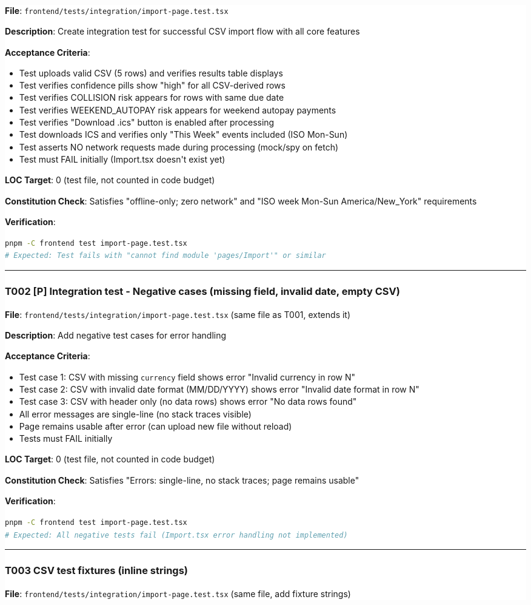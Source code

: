 **File**: `frontend/tests/integration/import-page.test.tsx`

**Description**: Create integration test for successful CSV import flow with all core features

**Acceptance Criteria**:
- Test uploads valid CSV (5 rows) and verifies results table displays
- Test verifies confidence pills show "high" for all CSV-derived rows
- Test verifies COLLISION risk appears for rows with same due date
- Test verifies WEEKEND_AUTOPAY risk appears for weekend autopay payments
- Test verifies "Download .ics" button is enabled after processing
- Test downloads ICS and verifies only "This Week" events included (ISO Mon-Sun)
- Test asserts NO network requests made during processing (mock/spy on fetch)
- Test must FAIL initially (Import.tsx doesn't exist yet)

**LOC Target**: 0 (test file, not counted in code budget)

**Constitution Check**: Satisfies "offline-only; zero network" and "ISO week Mon-Sun America/New_York" requirements

**Verification**:
```bash
pnpm -C frontend test import-page.test.tsx
# Expected: Test fails with "cannot find module 'pages/Import'" or similar
```

---

### T002 [P] Integration test - Negative cases (missing field, invalid date, empty CSV)

**File**: `frontend/tests/integration/import-page.test.tsx` (same file as T001, extends it)

**Description**: Add negative test cases for error handling

**Acceptance Criteria**:
- Test case 1: CSV with missing `currency` field shows error "Invalid currency in row N"
- Test case 2: CSV with invalid date format (MM/DD/YYYY) shows error "Invalid date format in row N"
- Test case 3: CSV with header only (no data rows) shows error "No data rows found"
- All error messages are single-line (no stack traces visible)
- Page remains usable after error (can upload new file without reload)
- Tests must FAIL initially

**LOC Target**: 0 (test file, not counted in code budget)

**Constitution Check**: Satisfies "Errors: single-line, no stack traces; page remains usable"

**Verification**:
```bash
pnpm -C frontend test import-page.test.tsx
# Expected: All negative tests fail (Import.tsx error handling not implemented)
```

---

### T003 CSV test fixtures (inline strings)

**File**: `frontend/tests/integration/import-page.test.tsx` (same file, add fixture strings)
